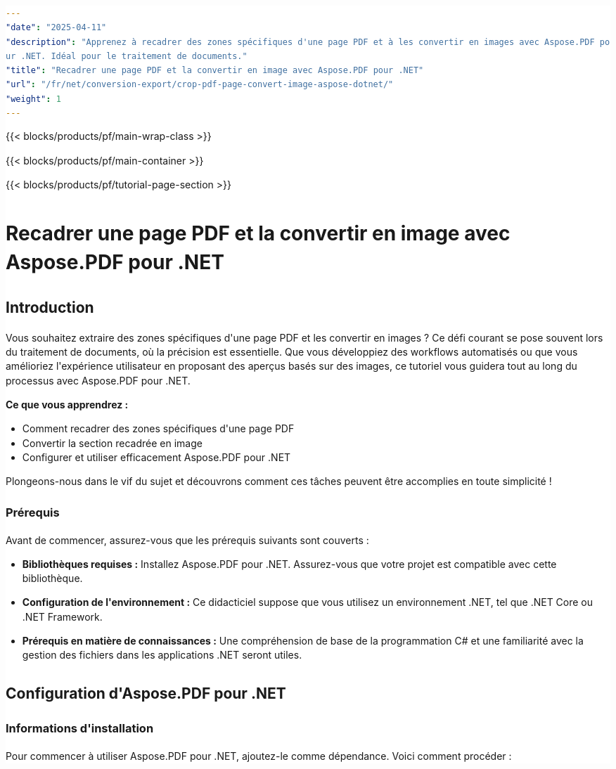 ```yaml
---
"date": "2025-04-11"
"description": "Apprenez à recadrer des zones spécifiques d'une page PDF et à les convertir en images avec Aspose.PDF pour .NET. Idéal pour le traitement de documents."
"title": "Recadrer une page PDF et la convertir en image avec Aspose.PDF pour .NET"
"url": "/fr/net/conversion-export/crop-pdf-page-convert-image-aspose-dotnet/"
"weight": 1
---
```


{{< blocks/products/pf/main-wrap-class >}}

{{< blocks/products/pf/main-container >}}

{{< blocks/products/pf/tutorial-page-section >}}


# Recadrer une page PDF et la convertir en image avec Aspose.PDF pour .NET

## Introduction

Vous souhaitez extraire des zones spécifiques d'une page PDF et les convertir en images ? Ce défi courant se pose souvent lors du traitement de documents, où la précision est essentielle. Que vous développiez des workflows automatisés ou que vous amélioriez l'expérience utilisateur en proposant des aperçus basés sur des images, ce tutoriel vous guidera tout au long du processus avec Aspose.PDF pour .NET.

**Ce que vous apprendrez :**
- Comment recadrer des zones spécifiques d'une page PDF
- Convertir la section recadrée en image
- Configurer et utiliser efficacement Aspose.PDF pour .NET

Plongeons-nous dans le vif du sujet et découvrons comment ces tâches peuvent être accomplies en toute simplicité !

### Prérequis
Avant de commencer, assurez-vous que les prérequis suivants sont couverts :

- **Bibliothèques requises :** Installez Aspose.PDF pour .NET. Assurez-vous que votre projet est compatible avec cette bibliothèque.
  
- **Configuration de l'environnement :** Ce didacticiel suppose que vous utilisez un environnement .NET, tel que .NET Core ou .NET Framework.

- **Prérequis en matière de connaissances :** Une compréhension de base de la programmation C# et une familiarité avec la gestion des fichiers dans les applications .NET seront utiles.

## Configuration d'Aspose.PDF pour .NET
### Informations d'installation
Pour commencer à utiliser Aspose.PDF pour .NET, ajoutez-le comme dépendance. Voici comment procéder :
